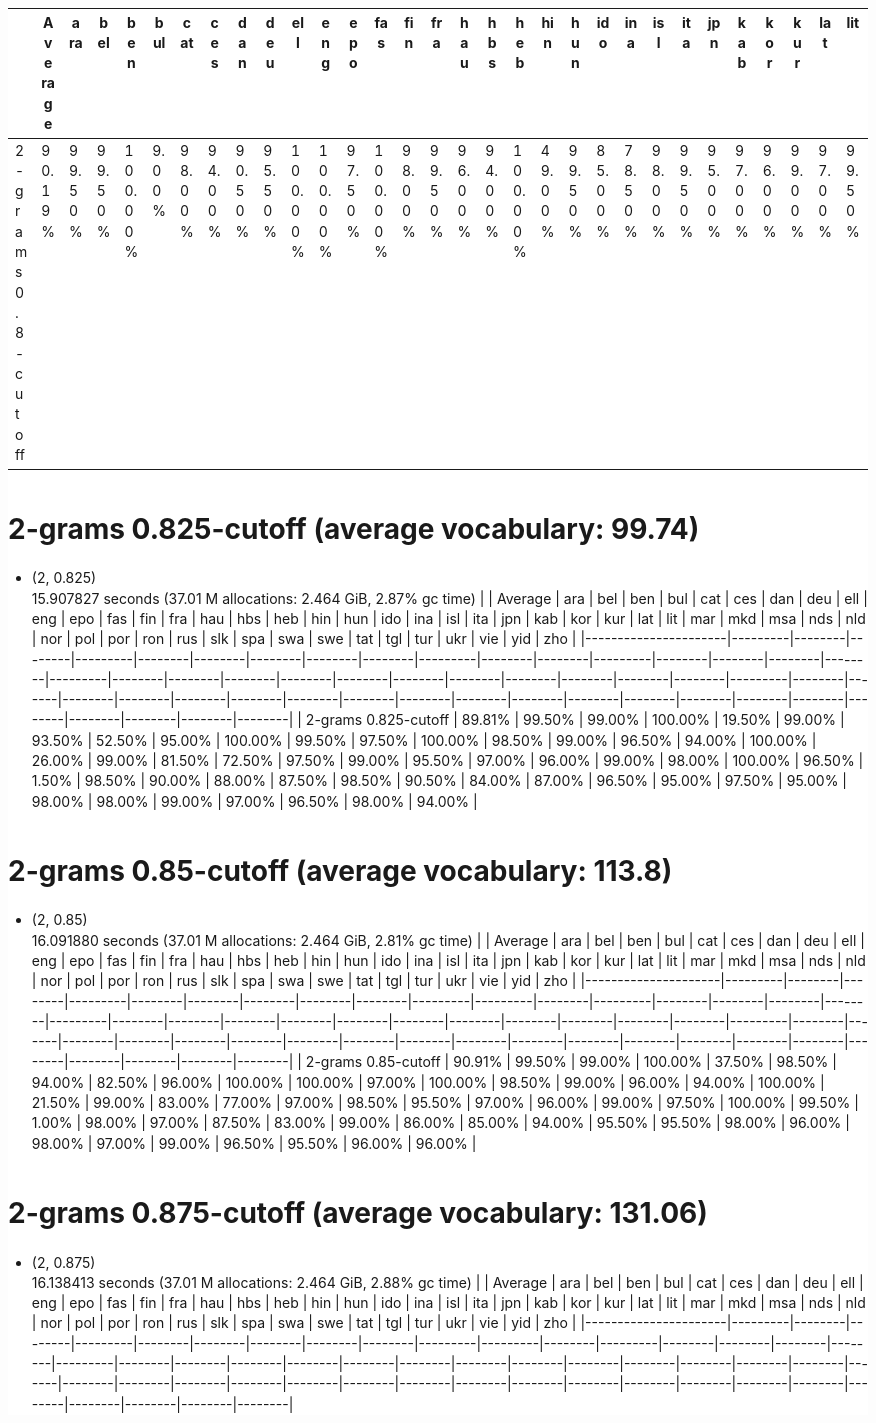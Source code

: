 |                    | Average | ara    | bel    | ben     | bul   | cat    | ces    | dan    | deu    | ell     | eng     | epo    | fas     | fin    | fra    | hau    | hbs    | heb     | hin    | hun    | ido    | ina    | isl    | ita    | jpn    | kab    | kor    | kur    | lat    | lit    | mar    | mkd | msa    | nds    | nld    | nor    | pol    | por    | ron    | rus    | slk    | spa    | swa    | swe    | tat    | tgl    | tur    | ukr    | vie    | yid    | zho    |
|--------------------|---------|--------|--------|---------|-------|--------|--------|--------|--------|---------|---------|--------|---------|--------|--------|--------|--------|---------|--------|--------|--------|--------|--------|--------|--------|--------|--------|--------|--------|--------|--------|-----|--------|--------|--------|--------|--------|--------|--------|--------|--------|--------|--------|--------|--------|--------|--------|--------|--------|--------|--------|
| 2-grams 0.8-cutoff |  90.19% | 99.50% | 99.50% | 100.00% | 9.00% | 98.00% | 94.00% | 90.50% | 95.50% | 100.00% | 100.00% | 97.50% | 100.00% | 98.00% | 99.50% | 96.00% | 94.00% | 100.00% | 49.00% | 99.50% | 85.00% | 78.50% | 98.00% | 99.50% | 95.00% | 97.00% | 96.00% | 99.00% | 97.00% | 99.50% | 94.50% |   - | 98.00% | 88.50% | 90.00% | 45.00% | 98.00% | 93.00% | 82.50% | 96.00% | 96.00% | 95.00% | 97.50% | 93.00% | 96.50% | 98.00% | 98.50% | 98.50% | 96.50% | 97.50% | 93.00% |
# 2-grams 0.825-cutoff (average vocabulary: 99.74)
- (2, 0.825)  
 15.907827 seconds (37.01 M allocations: 2.464 GiB, 2.87% gc time)
|                      | Average | ara    | bel    | ben     | bul    | cat    | ces    | dan    | deu    | ell     | eng    | epo    | fas     | fin    | fra    | hau    | hbs    | heb     | hin    | hun    | ido    | ina    | isl    | ita    | jpn    | kab    | kor    | kur    | lat    | lit     | mar    | mkd   | msa    | nds    | nld    | nor    | pol    | por    | ron    | rus    | slk    | spa    | swa    | swe    | tat    | tgl    | tur    | ukr    | vie    | yid    | zho    |
|----------------------|---------|--------|--------|---------|--------|--------|--------|--------|--------|---------|--------|--------|---------|--------|--------|--------|--------|---------|--------|--------|--------|--------|--------|--------|--------|--------|--------|--------|--------|---------|--------|-------|--------|--------|--------|--------|--------|--------|--------|--------|--------|--------|--------|--------|--------|--------|--------|--------|--------|--------|--------|
| 2-grams 0.825-cutoff |  89.81% | 99.50% | 99.00% | 100.00% | 19.50% | 99.00% | 93.50% | 52.50% | 95.00% | 100.00% | 99.50% | 97.50% | 100.00% | 98.50% | 99.00% | 96.50% | 94.00% | 100.00% | 26.00% | 99.00% | 81.50% | 72.50% | 97.50% | 99.00% | 95.50% | 97.00% | 96.00% | 99.00% | 98.00% | 100.00% | 96.50% | 1.50% | 98.50% | 90.00% | 88.00% | 87.50% | 98.50% | 90.50% | 84.00% | 87.00% | 96.50% | 95.00% | 97.50% | 95.00% | 98.00% | 98.00% | 99.00% | 97.00% | 96.50% | 98.00% | 94.00% |
# 2-grams 0.85-cutoff (average vocabulary: 113.8)
- (2, 0.85)  
 16.091880 seconds (37.01 M allocations: 2.464 GiB, 2.81% gc time)
|                     | Average | ara    | bel    | ben     | bul    | cat    | ces    | dan    | deu    | ell     | eng     | epo    | fas     | fin    | fra    | hau    | hbs    | heb     | hin    | hun    | ido    | ina    | isl    | ita    | jpn    | kab    | kor    | kur    | lat    | lit     | mar    | mkd   | msa    | nds    | nld    | nor    | pol    | por    | ron    | rus    | slk    | spa    | swa    | swe    | tat    | tgl    | tur    | ukr    | vie    | yid    | zho    |
|---------------------|---------|--------|--------|---------|--------|--------|--------|--------|--------|---------|---------|--------|---------|--------|--------|--------|--------|---------|--------|--------|--------|--------|--------|--------|--------|--------|--------|--------|--------|---------|--------|-------|--------|--------|--------|--------|--------|--------|--------|--------|--------|--------|--------|--------|--------|--------|--------|--------|--------|--------|--------|
| 2-grams 0.85-cutoff |  90.91% | 99.50% | 99.00% | 100.00% | 37.50% | 98.50% | 94.00% | 82.50% | 96.00% | 100.00% | 100.00% | 97.00% | 100.00% | 98.50% | 99.00% | 96.00% | 94.00% | 100.00% | 21.50% | 99.00% | 83.00% | 77.00% | 97.00% | 98.50% | 95.50% | 97.00% | 96.00% | 99.00% | 97.50% | 100.00% | 99.50% | 1.00% | 98.00% | 97.00% | 87.50% | 83.00% | 99.00% | 86.00% | 85.00% | 94.00% | 95.50% | 95.50% | 98.00% | 96.00% | 98.00% | 97.00% | 99.00% | 96.50% | 95.50% | 96.00% | 96.00% |
# 2-grams 0.875-cutoff (average vocabulary: 131.06)
- (2, 0.875)  
 16.138413 seconds (37.01 M allocations: 2.464 GiB, 2.88% gc time)
|                      | Average | ara    | bel    | ben     | bul    | cat    | ces    | dan    | deu    | ell     | eng     | epo    | fas     | fin    | fra    | hau    | hbs    | heb     | hin    | hun    | ido    | ina    | isl    | ita    | jpn    | kab    | kor    | kur    | lat    | lit    | mar    | mkd   | msa    | nds    | nld    | nor    | pol    | por    | ron    | rus    | slk    | spa    | swa    | swe    | tat    | tgl    | tur    | ukr    | vie    | yid    | zho    |
|----------------------|---------|--------|--------|---------|--------|--------|--------|--------|--------|---------|---------|--------|---------|--------|--------|--------|--------|---------|--------|--------|--------|--------|--------|--------|--------|--------|--------|--------|--------|--------|--------|-------|--------|--------|--------|--------|--------|--------|--------|--------|--------|--------|--------|--------|--------|--------|--------|--------|--------|--------|--------|